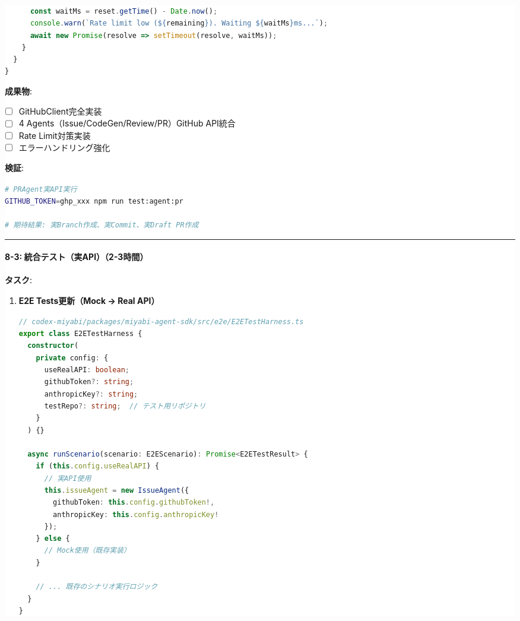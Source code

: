    ```typescript
         const waitMs = reset.getTime() - Date.now();
         console.warn(`Rate limit low (${remaining}). Waiting ${waitMs}ms...`);
         await new Promise(resolve => setTimeout(resolve, waitMs));
       }
     }
   }
   ```

**成果物**:
- [ ] GitHubClient完全実装
- [ ] 4 Agents（Issue/CodeGen/Review/PR）GitHub API統合
- [ ] Rate Limit対策実装
- [ ] エラーハンドリング強化

**検証**:
```bash
# PRAgent実API実行
GITHUB_TOKEN=ghp_xxx npm run test:agent:pr

# 期待結果: 実Branch作成、実Commit、実Draft PR作成
```

---

#### 8-3: 統合テスト（実API）（2-3時間）

**タスク**:

1. **E2E Tests更新（Mock → Real API）**
   ```typescript
   // codex-miyabi/packages/miyabi-agent-sdk/src/e2e/E2ETestHarness.ts
   export class E2ETestHarness {
     constructor(
       private config: {
         useRealAPI: boolean;
         githubToken?: string;
         anthropicKey?: string;
         testRepo?: string;  // テスト用リポジトリ
       }
     ) {}

     async runScenario(scenario: E2EScenario): Promise<E2ETestResult> {
       if (this.config.useRealAPI) {
         // 実API使用
         this.issueAgent = new IssueAgent({
           githubToken: this.config.githubToken!,
           anthropicKey: this.config.anthropicKey!
         });
       } else {
         // Mock使用（既存実装）
       }

       // ... 既存のシナリオ実行ロジック
     }
   }
   ```
